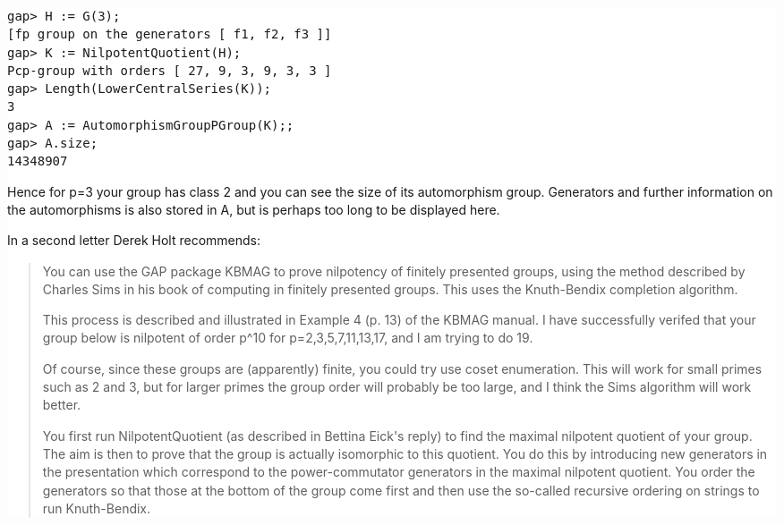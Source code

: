 <pre>
gap> H := G(3);
[fp group on the generators [ f1, f2, f3 ]]
gap> K := NilpotentQuotient(H);
Pcp-group with orders [ 27, 9, 3, 9, 3, 3 ]
gap> Length(LowerCentralSeries(K));
3
gap> A := AutomorphismGroupPGroup(K);;
gap> A.size;
14348907
</pre>

<p>
Hence for p=3 your group has class 2 and you can see the size
of its automorphism group. Generators and further information on
the automorphisms is also stored in A, but is perhaps too long to
be displayed here.
</p>
</blockquote>

 In a second letter Derek Holt  recommends:

<blockquote>
<p>
You can use  the GAP package KBMAG to prove nilpotency of finitely presented
groups, using the method described by Charles Sims in his book of computing
in finitely presented groups. This uses the Knuth-Bendix completion
algorithm.
</p>
<p>
This process is described and illustrated in Example 4 (p. 13) of the KBMAG
manual. I have successfully verifed that your group below is nilpotent of
order p^10 for p=2,3,5,7,11,13,17, and I am trying to do 19.
</p>
<p>

Of course, since these groups are (apparently) finite, you could try
use coset enumeration. This will work for small primes such as 2 and 3, but
for larger primes the group order will probably be too large, and I think
the Sims algorithm will work better.
</p>
<p>

You first run NilpotentQuotient (as described in Bettina Eick's reply) to
find the maximal nilpotent quotient of your group. The aim is then to
prove that the group is actually isomorphic to this quotient.
You do this by introducing new generators in the presentation which
correspond to the power-commutator generators in the maximal nilpotent
quotient. You order the generators so that those at the bottom of the
group come first and then use the so-called recursive ordering on strings
to run Knuth-Bendix.
</p>
<p>
